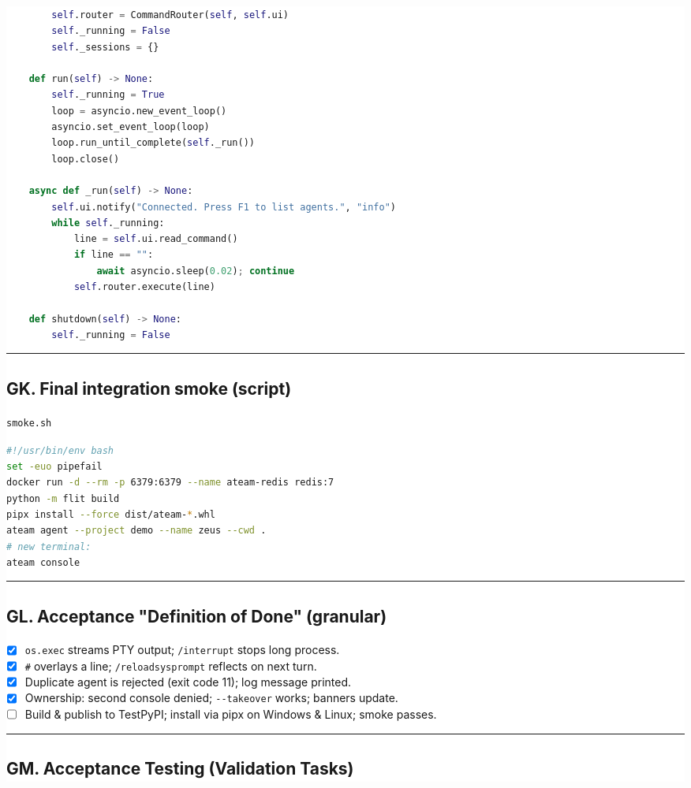 ```python
        self.router = CommandRouter(self, self.ui)
        self._running = False
        self._sessions = {}

    def run(self) -> None:
        self._running = True
        loop = asyncio.new_event_loop()
        asyncio.set_event_loop(loop)
        loop.run_until_complete(self._run())
        loop.close()

    async def _run(self) -> None:
        self.ui.notify("Connected. Press F1 to list agents.", "info")
        while self._running:
            line = self.ui.read_command()
            if line == "":
                await asyncio.sleep(0.02); continue
            self.router.execute(line)

    def shutdown(self) -> None:
        self._running = False
```

---

## GK. Final integration smoke (script)

`smoke.sh`
```bash
#!/usr/bin/env bash
set -euo pipefail
docker run -d --rm -p 6379:6379 --name ateam-redis redis:7
python -m flit build
pipx install --force dist/ateam-*.whl
ateam agent --project demo --name zeus --cwd .
# new terminal:
ateam console
```

---

## GL. Acceptance "Definition of Done" (granular)

- [x] `os.exec` streams PTY output; `/interrupt` stops long process.
- [x] `#` overlays a line; `/reloadsysprompt` reflects on next turn.
- [x] Duplicate agent is rejected (exit code 11); log message printed.
- [x] Ownership: second console denied; `--takeover` works; banners update.
- [ ] Build & publish to TestPyPI; install via pipx on Windows & Linux; smoke passes.

---

## GM. Acceptance Testing (Validation Tasks)
